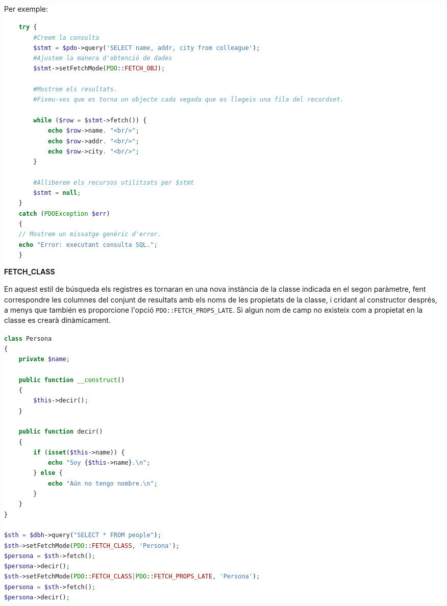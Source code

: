 Per exemple:

```php
    try {
        #Creem la consulta
        $stmt = $pdo->query('SELECT name, addr, city from colleague');
        #Ajustem la manera d'obtenció de dades
        $stmt->setFetchMode(PDO::FETCH_OBJ);
    
        #Mostrem els resultats.
        #Fixeu-vos que es torna un objecte cada vegada que es llegeix una fila del recordset.
    
        while ($row = $stmt->fetch()) {
            echo $row->name. "<br/>";
            echo $row->addr. "<br/>";
            echo $row->city. "<br/>";
        }
    
        #Alliberem els recursos utilitzats per $stmt
        $stmt = null;
    }
    catch (PDOException $err)
    {
    // Mostrem un missatge genèric d'error.
    echo "Error: executant consulta SQL.";
    }
```

**FETCH_CLASS**

En aquest estil de búsqueda els registres es tornaran en una nova instància 
de la classe indicada en el segon paràmetre, fent correspondre les columnes del conjunt de resultats amb els noms de les
 propietats de la classe, i cridant  al constructor després, a menys que también es proporcione 
 l'opció `PDO::FETCH_PROPS_LATE`. Si algun nom de camp no existeix com a propietat en la classe es crearà dinàmicament.
 

```php
class Persona
{
    private $name;

    public function __construct()
    {
        $this->decir();
    }

    public function decir()
    {
        if (isset($this->name)) {
            echo "Soy {$this->name}.\n";
        } else {
            echo "Aún no tengo nombre.\n";
        }
    }
}

$sth = $dbh->query("SELECT * FROM people");
$sth->setFetchMode(PDO::FETCH_CLASS, 'Persona');
$persona = $sth->fetch();
$persona->decir();
$sth->setFetchMode(PDO::FETCH_CLASS|PDO::FETCH_PROPS_LATE, 'Persona');
$persona = $sth->fetch();
$persona->decir();
```
